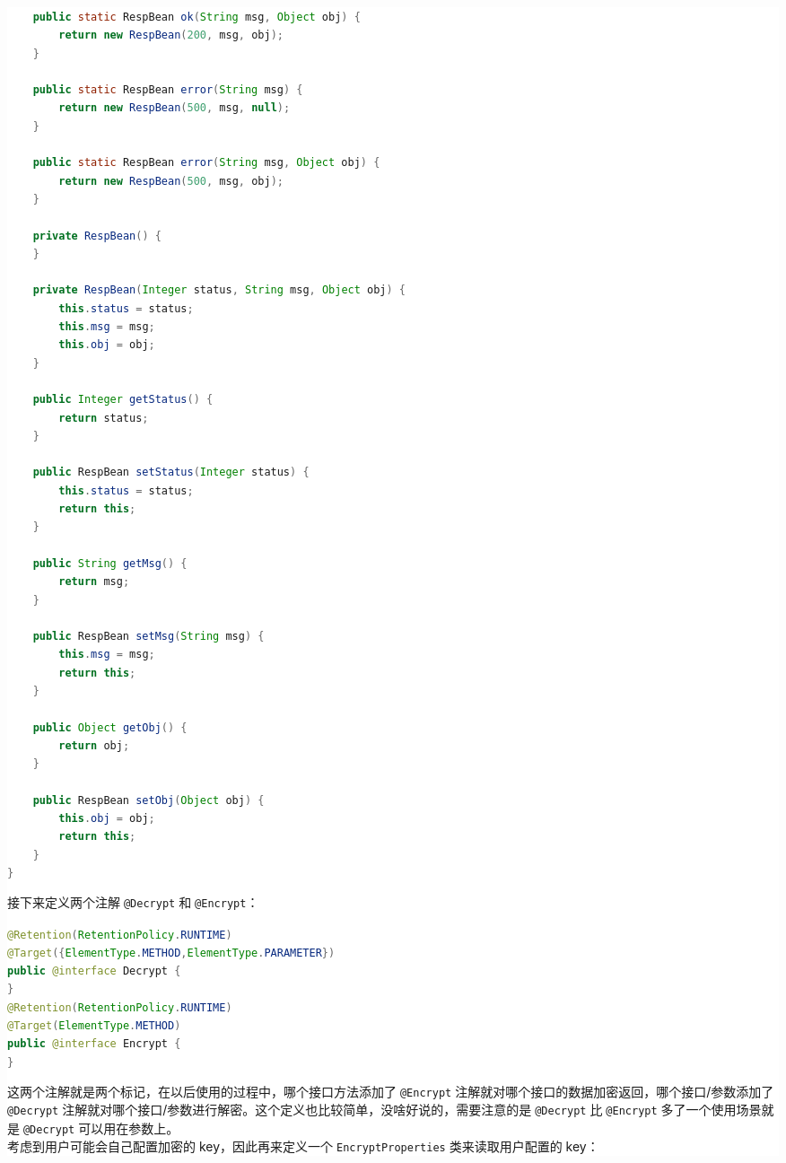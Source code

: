 ```java
    public static RespBean ok(String msg, Object obj) {
        return new RespBean(200, msg, obj);
    }

    public static RespBean error(String msg) {
        return new RespBean(500, msg, null);
    }

    public static RespBean error(String msg, Object obj) {
        return new RespBean(500, msg, obj);
    }

    private RespBean() {
    }

    private RespBean(Integer status, String msg, Object obj) {
        this.status = status;
        this.msg = msg;
        this.obj = obj;
    }

    public Integer getStatus() {
        return status;
    }

    public RespBean setStatus(Integer status) {
        this.status = status;
        return this;
    }

    public String getMsg() {
        return msg;
    }

    public RespBean setMsg(String msg) {
        this.msg = msg;
        return this;
    }

    public Object getObj() {
        return obj;
    }

    public RespBean setObj(Object obj) {
        this.obj = obj;
        return this;
    }
}
```
接下来定义两个注解 `@Decrypt` 和 `@Encrypt`：
```java
@Retention(RetentionPolicy.RUNTIME)
@Target({ElementType.METHOD,ElementType.PARAMETER})
public @interface Decrypt {
}
@Retention(RetentionPolicy.RUNTIME)
@Target(ElementType.METHOD)
public @interface Encrypt {
}
```
这两个注解就是两个标记，在以后使用的过程中，哪个接口方法添加了 `@Encrypt` 注解就对哪个接口的数据加密返回，哪个接口/参数添加了 `@Decrypt` 注解就对哪个接口/参数进行解密。这个定义也比较简单，没啥好说的，需要注意的是 `@Decrypt` 比 `@Encrypt` 多了一个使用场景就是 `@Decrypt` 可以用在参数上。<br />考虑到用户可能会自己配置加密的 key，因此再来定义一个 `EncryptProperties` 类来读取用户配置的 key：
```java
```